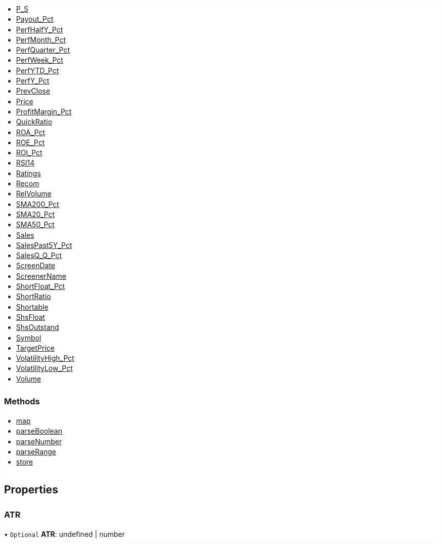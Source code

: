 * [P\_S](finvizmodel.md#p_s)
* [Payout\_Pct](finvizmodel.md#payout_pct)
* [PerfHalfY\_Pct](finvizmodel.md#perfhalfy_pct)
* [PerfMonth\_Pct](finvizmodel.md#perfmonth_pct)
* [PerfQuarter\_Pct](finvizmodel.md#perfquarter_pct)
* [PerfWeek\_Pct](finvizmodel.md#perfweek_pct)
* [PerfYTD\_Pct](finvizmodel.md#perfytd_pct)
* [PerfY\_Pct](finvizmodel.md#perfy_pct)
* [PrevClose](finvizmodel.md#prevclose)
* [Price](finvizmodel.md#price)
* [ProfitMargin\_Pct](finvizmodel.md#profitmargin_pct)
* [QuickRatio](finvizmodel.md#quickratio)
* [ROA\_Pct](finvizmodel.md#roa_pct)
* [ROE\_Pct](finvizmodel.md#roe_pct)
* [ROI\_Pct](finvizmodel.md#roi_pct)
* [RSI14](finvizmodel.md#rsi14)
* [Ratings](finvizmodel.md#ratings)
* [Recom](finvizmodel.md#recom)
* [RelVolume](finvizmodel.md#relvolume)
* [SMA200\_Pct](finvizmodel.md#sma200_pct)
* [SMA20\_Pct](finvizmodel.md#sma20_pct)
* [SMA50\_Pct](finvizmodel.md#sma50_pct)
* [Sales](finvizmodel.md#sales)
* [SalesPast5Y\_Pct](finvizmodel.md#salespast5y_pct)
* [SalesQ\_Q\_Pct](finvizmodel.md#salesq_q_pct)
* [ScreenDate](finvizmodel.md#screendate)
* [ScreenerName](finvizmodel.md#screenername)
* [ShortFloat\_Pct](finvizmodel.md#shortfloat_pct)
* [ShortRatio](finvizmodel.md#shortratio)
* [Shortable](finvizmodel.md#shortable)
* [ShsFloat](finvizmodel.md#shsfloat)
* [ShsOutstand](finvizmodel.md#shsoutstand)
* [Symbol](finvizmodel.md#symbol)
* [TargetPrice](finvizmodel.md#targetprice)
* [VolatilityHigh\_Pct](finvizmodel.md#volatilityhigh_pct)
* [VolatilityLow\_Pct](finvizmodel.md#volatilitylow_pct)
* [Volume](finvizmodel.md#volume)

### Methods

* [map](finvizmodel.md#map)
* [parseBoolean](finvizmodel.md#parseboolean)
* [parseNumber](finvizmodel.md#parsenumber)
* [parseRange](finvizmodel.md#parserange)
* [store](finvizmodel.md#store)

## Properties

### ATR

• `Optional` **ATR**: undefined \| number
